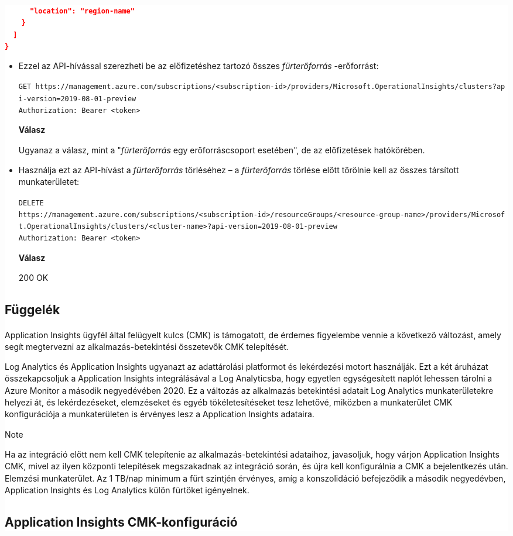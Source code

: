   ```json
        "location": "region-name"
      }
    ]
  }
  ```

- Ezzel az API-hívással szerezheti be az előfizetéshez tartozó összes *fürterőforrás* -erőforrást:

  ```rst
  GET https://management.azure.com/subscriptions/<subscription-id>/providers/Microsoft.OperationalInsights/clusters?api-version=2019-08-01-preview
  Authorization: Bearer <token>
  ```
    
  **Válasz**
    
  Ugyanaz a válasz, mint a "*fürterőforrás* egy erőforráscsoport esetében", de az előfizetések hatókörében.
    
- Használja ezt az API-hívást a *fürterőforrás* törléséhez – a *fürterőforrás* törlése előtt törölnie kell az összes társított munkaterületet:

  ```rst
  DELETE
  https://management.azure.com/subscriptions/<subscription-id>/resourceGroups/<resource-group-name>/providers/Microsoft.OperationalInsights/clusters/<cluster-name>?api-version=2019-08-01-preview
  Authorization: Bearer <token>
  ```

  **Válasz**

  200 OK


## <a name="appendix"></a>Függelék

Application Insights ügyfél által felügyelt kulcs (CMK) is támogatott, de érdemes figyelembe vennie a következő változást, amely segít megtervezni az alkalmazás-betekintési összetevők CMK telepítését.

Log Analytics és Application Insights ugyanazt az adattárolási platformot és lekérdezési motort használják. Ezt a két áruházat összekapcsoljuk a Application Insights integrálásával a Log Analyticsba, hogy egyetlen egységesített naplót lehessen tárolni a Azure Monitor a második negyedévében
2020. Ez a változás az alkalmazás betekintési adatait Log Analytics munkaterületekre helyezi át, és lekérdezéseket, elemzéseket és egyéb tökéletesítéseket tesz lehetővé, miközben a munkaterület CMK konfigurációja a munkaterületen is érvényes lesz a Application Insights adataira.

> [!NOTE]
> Ha az integráció előtt nem kell CMK telepítenie az alkalmazás-betekintési adataihoz, javasoljuk, hogy várjon Application Insights CMK, mivel az ilyen központi telepítések megszakadnak az integráció során, és újra kell konfigurálnia a CMK a bejelentkezés után. Elemzési munkaterület. Az 1 TB/nap minimum a fürt szintjén érvényes, amíg a konszolidáció befejeződik a második negyedévben, Application Insights és Log Analytics külön fürtöket igényelnek.

## <a name="application-insights-cmk-configuration"></a>Application Insights CMK-konfiguráció
